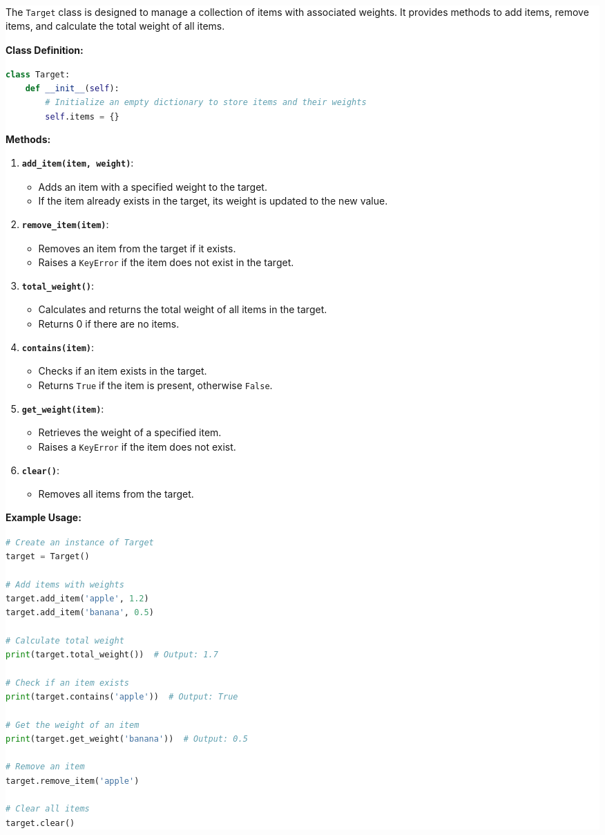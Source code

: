 The `Target` class is designed to manage a collection of items with associated weights. It provides methods to add items, remove items, and calculate the total weight of all items.

**Class Definition:**
```python
class Target:
    def __init__(self):
        # Initialize an empty dictionary to store items and their weights
        self.items = {}
```

**Methods:**

1. **`add_item(item, weight)`**:
   - Adds an item with a specified weight to the target.
   - If the item already exists in the target, its weight is updated to the new value.

2. **`remove_item(item)`**:
   - Removes an item from the target if it exists.
   - Raises a `KeyError` if the item does not exist in the target.

3. **`total_weight()`**:
   - Calculates and returns the total weight of all items in the target.
   - Returns 0 if there are no items.

4. **`contains(item)`**:
   - Checks if an item exists in the target.
   - Returns `True` if the item is present, otherwise `False`.

5. **`get_weight(item)`**:
   - Retrieves the weight of a specified item.
   - Raises a `KeyError` if the item does not exist.

6. **`clear()`**:
   - Removes all items from the target.

**Example Usage:**
```python
# Create an instance of Target
target = Target()

# Add items with weights
target.add_item('apple', 1.2)
target.add_item('banana', 0.5)

# Calculate total weight
print(target.total_weight())  # Output: 1.7

# Check if an item exists
print(target.contains('apple'))  # Output: True

# Get the weight of an item
print(target.get_weight('banana'))  # Output: 0.5

# Remove an item
target.remove_item('apple')

# Clear all items
target.clear()
```
